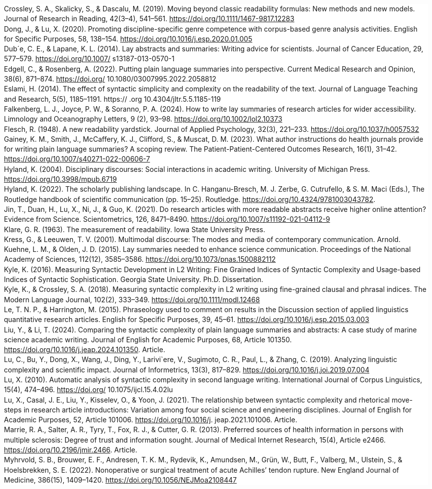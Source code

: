 Crossley, S. A., Skalicky, S., & Dascalu, M. (2019). Moving beyond classic readability formulas: New methods and new models. Journal of Research in Reading, 42(3–4), 541–561. https://doi.org/10.1111/1467-9817.12283   
Dong, J., & Lu, X. (2020). Promoting discipline-specific genre competence with corpus-based genre analysis activities. English for Specific Purposes, 58, 138–154. https://doi.org/10.1016/j.esp.2020.01.005   
Dub´e, C. E., & Lapane, K. L. (2014). Lay abstracts and summaries: Writing advice for scientists. Journal of Cancer Education, 29, 577–579. https://doi.org/10.1007/ s13187-013-0570-1   
Edgell, C., & Rosenberg, A. (2022). Putting plain language summaries into perspective. Current Medical Research and Opinion, 38(6), 871–874. https://doi.org/ 10.1080/03007995.2022.2058812   
Eslami, H. (2014). The effect of syntactic simplicity and complexity on the readability of the text. Journal of Language Teaching and Research, 5(5), 1185–1191. https:// .org 10.4304/jltr.5.5.1185-119   
Falkenberg, L. J., Joyce, P. W., & Soranno, P. A. (2024). How to write lay summaries of research articles for wider accessibility. Limnology and Oceanography Letters, 9 (2), 93–98. https://doi.org/10.1002/lol2.10373   
Flesch, R. (1948). A new readability yardstick. Journal of Applied Psychology, 32(3), 221–233. https://doi.org/10.1037/h0057532   
Gainey, K. M., Smith, J., McCaffery, K. J., Clifford, S., & Muscat, D. M. (2023). What author instructions do health journals provide for writing plain language summaries? A scoping review. The Patient-Patient-Centered Outcomes Research, 16(1), 31–42. https://doi.org/10.1007/s40271-022-00606-7   
Hyland, K. (2004). Disciplinary discourses: Social interactions in academic writing. University of Michigan Press. https://doi.org/10.3998/mpub.6719   
Hyland, K. (2022). The scholarly publishing landscape. In C. Hanganu-Bresch, M. J. Zerbe, G. Cutrufello, & S. M. Maci (Eds.), The Routledge handbook of scientific communication (pp. 15–25). Routledge. https://doi.org/10.4324/9781003043782.   
Jin, T., Duan, H., Lu, X., Ni, J., & Guo, K. (2021). Do research articles with more readable abstracts receive higher online attention? Evidence from Science. Scientometrics, 126, 8471–8490. https://doi.org/10.1007/s11192-021-04112-9   
Klare, G. R. (1963). The measurement of readability. Iowa State University Press.   
Kress, G., & Leeuwen, T. V. (2001). Multimodal discourse: The modes and media of contemporary communication. Arnold.   
Kuehne, L. M., & Olden, J. D. (2015). Lay summaries needed to enhance science communication. Proceedings of the National Academy of Sciences, 112(12), 3585–3586. https://doi.org/10.1073/pnas.1500882112   
Kyle, K. (2016). Measuring Syntactic Development in L2 Writing: Fine Grained Indices of Syntactic Complexity and Usage-based Indices of Syntactic Sophistication. Georgia State University. Ph.D. Dissertation.   
Kyle, K., & Crossley, S. A. (2018). Measuring syntactic complexity in L2 writing using fine-grained clausal and phrasal indices. The Modern Language Journal, 102(2), 333–349. https://doi.org/10.1111/modl.12468   
Le, T. N. P., & Harrington, M. (2015). Phraseology used to comment on results in the Discussion section of applied linguistics quantitative research articles. English for Specific Purposes, 39, 45–61. https://doi.org/10.1016/j.esp.2015.03.003   
Liu, Y., & Li, T. (2024). Comparing the syntactic complexity of plain language summaries and abstracts: A case study of marine science academic writing. Journal of English for Academic Purposes, 68, Article 101350. https://doi.org/10.1016/j.jeap.2024.101350. Article.   
Lu, C., Bu, Y., Dong, X., Wang, J., Ding, Y., Larivi\`ere, V., Sugimoto, C. R., Paul, L., & Zhang, C. (2019). Analyzing linguistic complexity and scientific impact. Journal of Informetrics, 13(3), 817–829. https://doi.org/10.1016/j.joi.2019.07.004   
Lu, X. (2010). Automatic analysis of syntactic complexity in second language writing. International Journal of Corpus Linguistics, 15(4), 474–496. https://doi.org/ 10.1075/ijcl.15.4.02lu   
Lu, X., Casal, J. E., Liu, Y., Kisselev, O., & Yoon, J. (2021). The relationship between syntactic complexity and rhetorical move-steps in research article introductions: Variation among four social science and engineering disciplines. Journal of English for Academic Purposes, 52, Article 101006. https://doi.org/10.1016/j. jeap.2021.101006. Article.   
Marrie, R. A., Salter, A. R., Tyry, T., Fox, R. J., & Cutter, G. R. (2013). Preferred sources of health information in persons with multiple sclerosis: Degree of trust and information sought. Journal of Medical Internet Research, 15(4), Article e2466. https://doi.org/10.2196/jmir.2466. Article.   
Myhrvold, S. B., Brouwer, E. F., Andresen, T. K. M., Rydevik, K., Amundsen, M., Grün, W., Butt, F., Valberg, M., Ulstein, S., & Hoelsbrekken, S. E. (2022). Nonoperative or surgical treatment of acute Achilles’ tendon rupture. New England Journal of Medicine, 386(15), 1409–1420. https://doi.org/10.1056/NEJMoa2108447   